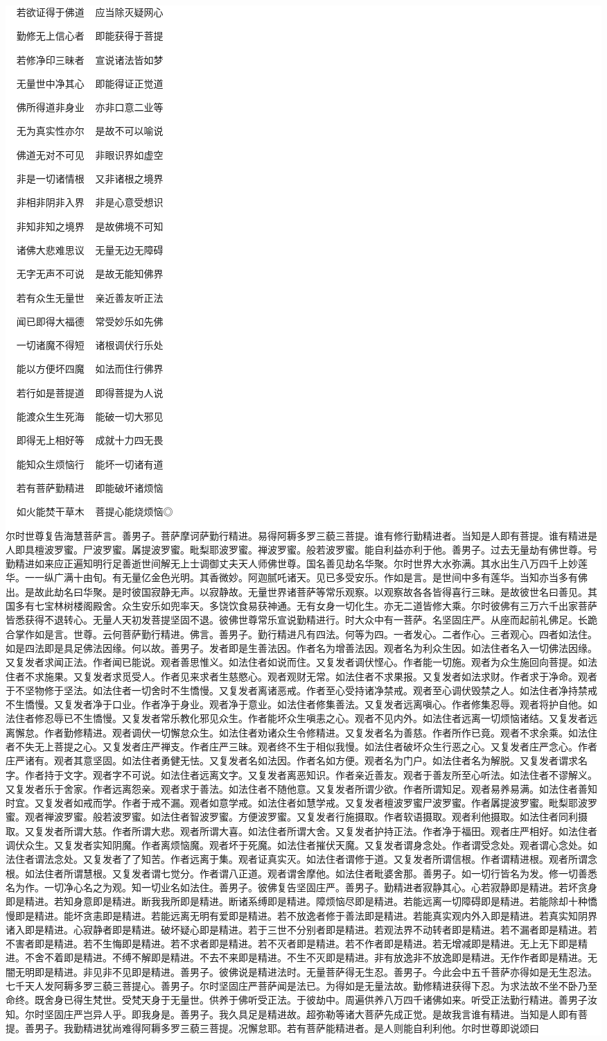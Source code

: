 &nbsp;&nbsp;&nbsp;&nbsp;若欲证得于佛道&nbsp;&nbsp;&nbsp;&nbsp;应当除灭疑网心

&nbsp;&nbsp;&nbsp;&nbsp;勤修无上信心者&nbsp;&nbsp;&nbsp;&nbsp;即能获得于菩提

&nbsp;&nbsp;&nbsp;&nbsp;若修净印三昧者&nbsp;&nbsp;&nbsp;&nbsp;宣说诸法皆如梦

&nbsp;&nbsp;&nbsp;&nbsp;无量世中净其心&nbsp;&nbsp;&nbsp;&nbsp;即能得证正觉道

&nbsp;&nbsp;&nbsp;&nbsp;佛所得道非身业&nbsp;&nbsp;&nbsp;&nbsp;亦非口意二业等

&nbsp;&nbsp;&nbsp;&nbsp;无为真实性亦尔&nbsp;&nbsp;&nbsp;&nbsp;是故不可以喻说

&nbsp;&nbsp;&nbsp;&nbsp;佛道无对不可见&nbsp;&nbsp;&nbsp;&nbsp;非眼识界如虚空

&nbsp;&nbsp;&nbsp;&nbsp;非是一切诸情根&nbsp;&nbsp;&nbsp;&nbsp;又非诸根之境界

&nbsp;&nbsp;&nbsp;&nbsp;非相非阴非入界&nbsp;&nbsp;&nbsp;&nbsp;非是心意受想识

&nbsp;&nbsp;&nbsp;&nbsp;非知非知之境界&nbsp;&nbsp;&nbsp;&nbsp;是故佛境不可知

&nbsp;&nbsp;&nbsp;&nbsp;诸佛大悲难思议&nbsp;&nbsp;&nbsp;&nbsp;无量无边无障碍

&nbsp;&nbsp;&nbsp;&nbsp;无字无声不可说&nbsp;&nbsp;&nbsp;&nbsp;是故无能知佛界

&nbsp;&nbsp;&nbsp;&nbsp;若有众生无量世&nbsp;&nbsp;&nbsp;&nbsp;亲近善友听正法

&nbsp;&nbsp;&nbsp;&nbsp;闻已即得大福德&nbsp;&nbsp;&nbsp;&nbsp;常受妙乐如先佛

&nbsp;&nbsp;&nbsp;&nbsp;一切诸魔不得短&nbsp;&nbsp;&nbsp;&nbsp;诸根调伏行乐处

&nbsp;&nbsp;&nbsp;&nbsp;能以方便坏四魔&nbsp;&nbsp;&nbsp;&nbsp;如法而住行佛界

&nbsp;&nbsp;&nbsp;&nbsp;若行如是菩提道&nbsp;&nbsp;&nbsp;&nbsp;即得菩提为人说

&nbsp;&nbsp;&nbsp;&nbsp;能渡众生生死海&nbsp;&nbsp;&nbsp;&nbsp;能破一切大邪见

&nbsp;&nbsp;&nbsp;&nbsp;即得无上相好等&nbsp;&nbsp;&nbsp;&nbsp;成就十力四无畏

&nbsp;&nbsp;&nbsp;&nbsp;能知众生烦恼行&nbsp;&nbsp;&nbsp;&nbsp;能坏一切诸有道

&nbsp;&nbsp;&nbsp;&nbsp;若有菩萨勤精进&nbsp;&nbsp;&nbsp;&nbsp;即能破坏诸烦恼

&nbsp;&nbsp;&nbsp;&nbsp;如火能焚干草木&nbsp;&nbsp;&nbsp;&nbsp;菩提心能烧烦恼◎

尔时世尊复告海慧菩萨言。善男子。菩萨摩诃萨勤行精进。易得阿耨多罗三藐三菩提。谁有修行勤精进者。当知是人即有菩提。谁有精进是人即具檀波罗蜜。尸波罗蜜。羼提波罗蜜。毗梨耶波罗蜜。禅波罗蜜。般若波罗蜜。能自利益亦利于他。善男子。过去无量劫有佛世尊。号勤精进如来应正遍知明行足善逝世间解无上士调御丈夫天人师佛世尊。国名善见劫名华聚。尔时世界大水弥满。其水出生八万四千上妙莲华。一一纵广满十由旬。有无量亿金色光明。其香微妙。阿迦腻吒诸天。见已多受安乐。作如是言。是世间中多有莲华。当知亦当多有佛出。是故此劫名曰华聚。是时彼国寂静无声。以寂静故。无量世界诸菩萨等常乐观察。以观察故各各皆得喜行三昧。是故彼世名曰善见。其国多有七宝林树楼阁殿舍。众生安乐如兜率天。多饶饮食易获神通。无有女身一切化生。亦无二道皆修大乘。尔时彼佛有三万六千出家菩萨皆悉获得不退转心。无量人天初发菩提坚固不退。彼佛世尊常乐宣说勤精进行。时大众中有一菩萨。名坚固庄严。从座而起前礼佛足。长跪合掌作如是言。世尊。云何菩萨勤行精进。佛言。善男子。勤行精进凡有四法。何等为四。一者发心。二者作心。三者观心。四者如法住。如是四法即是具足佛法因缘。何以故。善男子。发者即是生善法因。作者名为增善法因。观者名为利众生因。如法住者名入一切佛法因缘。又复发者求闻正法。作者闻已能说。观者善思惟义。如法住者如说而住。又复发者调伏悭心。作者能一切施。观者为众生施回向菩提。如法住者不求施果。又复发者求觅受人。作者见来求者生慈愍心。观者观财无常。如法住者不求果报。又复发者如法求财。作者求于净命。观者于不坚物修于坚法。如法住者一切舍时不生憍慢。又复发者离诸恶戒。作者至心受持诸净禁戒。观者至心调伏毁禁之人。如法住者净持禁戒不生憍慢。又复发者净于口业。作者净于身业。观者净于意业。如法住者修集善法。又复发者远离嗔心。作者修集忍辱。观者将护自他。如法住者修忍辱已不生憍慢。又复发者常乐教化邪见众生。作者能坏众生嗔恚之心。观者不见内外。如法住者远离一切烦恼诸结。又复发者远离懈怠。作者勤修精进。观者调伏一切懈怠众生。如法住者劝诸众生令修精进。又复发者名为善慈。作者所作已竟。观者不求余乘。如法住者不失无上菩提之心。又复发者庄严禅支。作者庄严三昧。观者终不生于相似我慢。如法住者破坏众生行恶之心。又复发者庄严念心。作者庄严诸有。观者其意坚固。如法住者勇健无怯。又复发者名如法因。作者名如方便。观者名为门户。如法住者名为解脱。又复发者谓求名字。作者持于文字。观者字不可说。如法住者远离文字。又复发者离恶知识。作者亲近善友。观者于善友所至心听法。如法住者不谬解义。又复发者乐于舍家。作者远离怨亲。观者求于善法。如法住者不随他意。又复发者所谓少欲。作者所谓知足。观者易养易满。如法住者善知时宜。又复发者如戒而学。作者于戒不漏。观者如意学戒。如法住者如慧学戒。又复发者檀波罗蜜尸波罗蜜。作者羼提波罗蜜。毗梨耶波罗蜜。观者禅波罗蜜。般若波罗蜜。如法住者智波罗蜜。方便波罗蜜。又复发者行施摄取。作者软语摄取。观者利他摄取。如法住者同利摄取。又复发者所谓大慈。作者所谓大悲。观者所谓大喜。如法住者所谓大舍。又复发者护持正法。作者净于福田。观者庄严相好。如法住者调伏众生。又复发者实知阴魔。作者离烦恼魔。观者坏于死魔。如法住者摧伏天魔。又复发者谓身念处。作者谓受念处。观者谓心念处。如法住者谓法念处。又复发者了了知苦。作者远离于集。观者证真实灭。如法住者谓修于道。又复发者所谓信根。作者谓精进根。观者所谓念根。如法住者所谓慧根。又复发者谓七觉分。作者谓八正道。观者谓舍摩他。如法住者毗婆舍那。善男子。如一切行皆名为发。修一切善悉名为作。一切净心名之为观。知一切业名如法住。善男子。彼佛复告坚固庄严。善男子。勤精进者寂静其心。心若寂静即是精进。若坏贪身即是精进。若知身意即是精进。断我我所即是精进。断诸系缚即是精进。障烦恼尽即是精进。若能远离一切障碍即是精进。若能除却十种憍慢即是精进。能坏贪恚即是精进。若能远离无明有爱即是精进。若不放逸者修于善法即是精进。若能真实观内外入即是精进。若真实知阴界诸入即是精进。心寂静者即是精进。破坏疑心即是精进。若于三世不分别者即是精进。若观法界不动转者即是精进。若不漏者即是精进。若不害者即是精进。若不生悔即是精进。若不求者即是精进。若不灭者即是精进。若不作者即是精进。若无增减即是精进。无上无下即是精进。不舍不着即是精进。不缚不解即是精进。不去不来即是精进。不生不灭即是精进。非有放逸非不放逸即是精进。无作作者即是精进。无闇无明即是精进。非见非不见即是精进。善男子。彼佛说是精进法时。无量菩萨得无生忍。善男子。今此会中五千菩萨亦得如是无生忍法。七千天人发阿耨多罗三藐三菩提心。善男子。尔时坚固庄严菩萨闻是法已。为得如是无量法故。勤修精进获得下忍。为求法故不坐不卧乃至命终。既舍身已得生梵世。受梵天身于无量世。供养于佛听受正法。于彼劫中。周遍供养八万四千诸佛如来。听受正法勤行精进。善男子汝知。尔时坚固庄严岂异人乎。即我身是。善男子。我久具足是精进故。超弥勒等诸大菩萨先成正觉。是故我言谁有精进。当知是人即有菩提。善男子。我勤精进犹尚难得阿耨多罗三藐三菩提。况懈怠耶。若有菩萨能精进者。是人则能自利利他。尔时世尊即说颂曰
